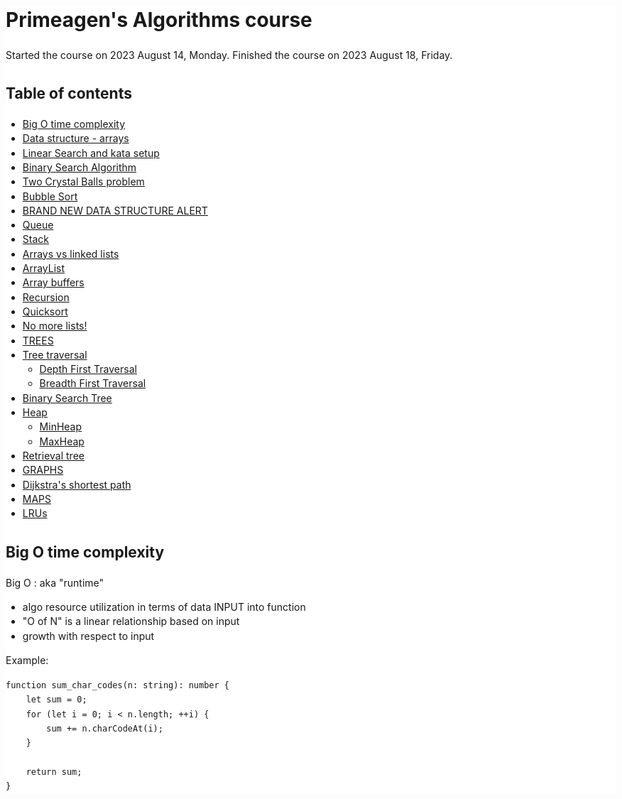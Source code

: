 # Primeagen's Algorithms course

Started the course on 2023 August 14, Monday. Finished the course on 2023 August 18, Friday.

## Table of contents

- [Big O time complexity](#big-o-time-complexity)
- [Data structure - arrays](#data-structure-arrays)
- [Linear Search and kata setup](#linear-search-and-kata-setup)
- [Binary Search Algorithm](#binary-search-algorithm)
- [Two Crystal Balls problem](#two-crystal-balls-problem)
- [Bubble Sort](#bubble-sort)
- [BRAND NEW DATA STRUCTURE ALERT](#brand-new-data-structure-alert)
- [Queue](#queue)
- [Stack](#stack)
- [Arrays vs linked lists](#arrays-vs-linked-lists)
- [ArrayList](#arraylist)
- [Array buffers](#array-buffers)
- [Recursion](#recursion)
- [Quicksort](#quicksort)
- [No more lists!](#no-more-lists!)
- [TREES](#trees)
- [Tree traversal](#tree-traversal)
    - [Depth First Traversal](#depth-first-traversal)
    - [Breadth First Traversal](#breadth-first-traversal)
- [Binary Search Tree](#binary-search-tree)
- [Heap](#heap)
    - [MinHeap](#minheap)
    - [MaxHeap](#maxheap)
- [Retrieval tree](#retrieval-tree)
- [GRAPHS](#graphs)
- [Dijkstra's shortest path](#dijkstras-shortest-path)
- [MAPS](#maps)
- [LRUs](#lrus)

## Big O time complexity

Big O
: aka "runtime"
- algo resource utilization in terms of data INPUT into function
- "O of N" is a linear relationship based on input
- growth with respect to input

Example:

```
function sum_char_codes(n: string): number {
	let sum = 0;
	for (let i = 0; i < n.length; ++i) {
		sum += n.charCodeAt(i);
	}

	return sum;
}
```
